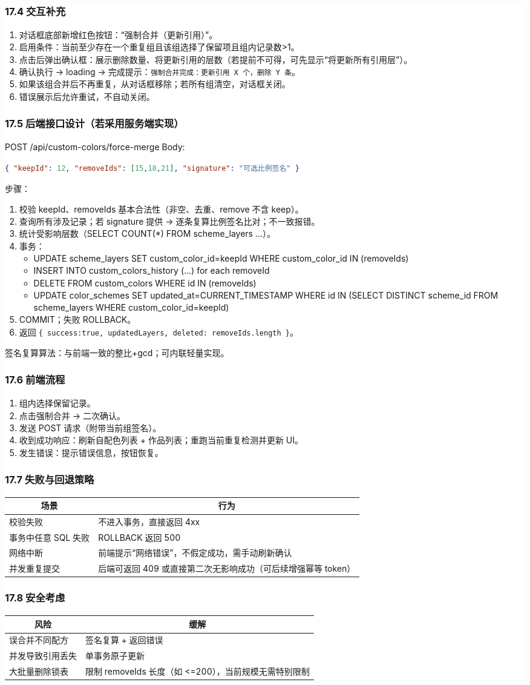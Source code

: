 ### 17.4 交互补充
1. 对话框底部新增红色按钮：“强制合并（更新引用）”。
2. 启用条件：当前至少存在一个重复组且该组选择了保留项且组内记录数>1。
3. 点击后弹出确认框：展示删除数量、将更新引用的层数（若提前不可得，可先显示“将更新所有引用层”）。
4. 确认执行 → loading → 完成提示：`强制合并完成：更新引用 X 个，删除 Y 条`。
5. 如果该组合并后不再重复，从对话框移除；若所有组清空，对话框关闭。
6. 错误展示后允许重试，不自动关闭。

### 17.5 后端接口设计（若采用服务端实现）
POST /api/custom-colors/force-merge
Body:
```json
{ "keepId": 12, "removeIds": [15,18,21], "signature": "可选比例签名" }
```
步骤：
1. 校验 keepId、removeIds 基本合法性（非空、去重、remove 不含 keep）。
2. 查询所有涉及记录；若 signature 提供 → 逐条复算比例签名比对；不一致报错。
3. 统计受影响层数（SELECT COUNT(*) FROM scheme_layers ...）。
4. 事务：
   - UPDATE scheme_layers SET custom_color_id=keepId WHERE custom_color_id IN (removeIds)
   - INSERT INTO custom_colors_history (...) for each removeId
   - DELETE FROM custom_colors WHERE id IN (removeIds)
   - UPDATE color_schemes SET updated_at=CURRENT_TIMESTAMP WHERE id IN (SELECT DISTINCT scheme_id FROM scheme_layers WHERE custom_color_id=keepId)
5. COMMIT；失败 ROLLBACK。
6. 返回 `{ success:true, updatedLayers, deleted: removeIds.length }`。

签名复算算法：与前端一致的整比+gcd；可内联轻量实现。

### 17.6 前端流程
1. 组内选择保留记录。
2. 点击强制合并 → 二次确认。
3. 发送 POST 请求（附带当前组签名）。
4. 收到成功响应：刷新自配色列表 + 作品列表；重跑当前重复检测并更新 UI。
5. 发生错误：提示错误信息，按钮恢复。

### 17.7 失败与回退策略
| 场景 | 行为 |
|------|------|
| 校验失败 | 不进入事务，直接返回 4xx |
| 事务中任意 SQL 失败 | ROLLBACK 返回 500 |
| 网络中断 | 前端提示“网络错误”，不假定成功，需手动刷新确认 |
| 并发重复提交 | 后端可返回 409 或直接第二次无影响成功（可后续增强幂等 token）|

### 17.8 安全考虑
| 风险 | 缓解 |
|------|------|
| 误合并不同配方 | 签名复算 + 返回错误 |
| 并发导致引用丢失 | 单事务原子更新 |
| 大批量删除锁表 | 限制 removeIds 长度（如 <=200），当前规模无需特别限制 |
